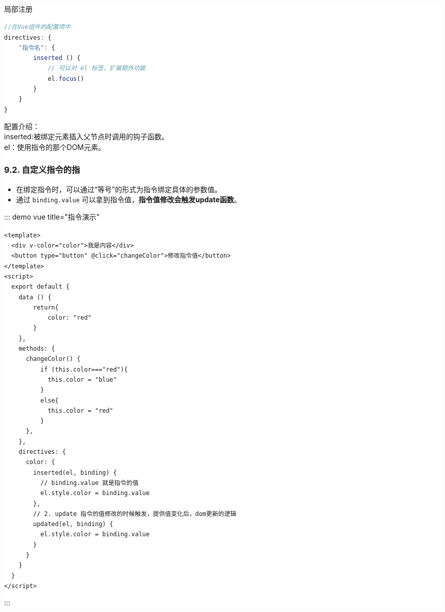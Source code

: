 局部注册

```js
//在Vue组件的配置项中
directives: {
    "指令名": {
        inserted () {
            // 可以对 el 标签，扩展额外功能
            el.focus()
        }
    }
}
```

配置介绍：  
inserted:被绑定元素插入父节点时调用的钩子函数。  
el：使用指令的那个DOM元素。

### 9.2. 自定义指令的指
- 在绑定指令时，可以通过“等号”的形式为指令绑定具体的参数值。
- 通过 `binding.value` 可以拿到指令值，**指令值修改会触发update函数**。


::: demo vue title="指令演示"
```vue
<template>
  <div v-color="color">我是内容</div>
  <button type="button" @click="changeColor">修改指令值</button>
</template>
<script>
  export default {
    data () {
        return{
            color: "red"
        }
    },
    methods: {
      changeColor() {
          if (this.color==="red"){
            this.color = "blue"
          }
          else{
            this.color = "red"
          }
      },
    },
    directives: {
      color: {
        inserted(el, binding) {
          // binding.value 就是指令的值
          el.style.color = binding.value
        },
        // 2. update 指令的值修改的时候触发，提供值变化后，dom更新的逻辑
        updated(el, binding) {
          el.style.color = binding.value
        }
      }
    }
  }
</script>
```
:::
